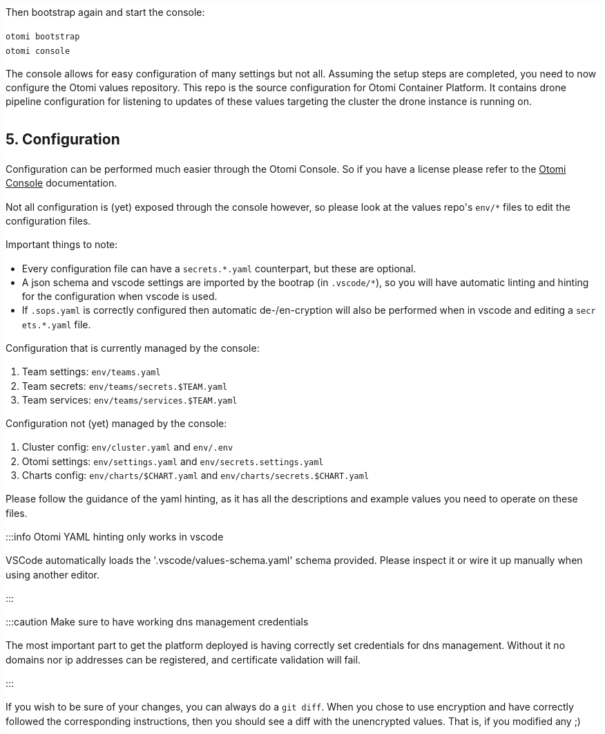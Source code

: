 Then bootstrap again and start the console:

```bash
otomi bootstrap
otomi console
```

The console allows for easy configuration of many settings but not all. Assuming the setup steps are completed, you need to now configure the Otomi values repository. This repo is the source configuration for Otomi Container Platform. It contains drone pipeline configuration for listening to updates of these values targeting the cluster the drone instance is running on.

## 5. Configuration

Configuration can be performed much easier through the Otomi Console. So if you have a license please refer to the [Otomi Console](/docs/ee/) documentation.

Not all configuration is (yet) exposed through the console however, so please look at the values repo's `env/*` files to edit the configuration files.

Important things to note:

- Every configuration file can have a `secrets.*.yaml` counterpart, but these are optional.
- A json schema and vscode settings are imported by the bootrap (in `.vscode/*`), so you will have automatic linting and hinting for the configuration when vscode is used.
- If `.sops.yaml` is correctly configured then automatic de-/en-cryption will also be performed when in vscode and editing a `secrets.*.yaml` file.

Configuration that is currently managed by the console:

1. Team settings: `env/teams.yaml`
2. Team secrets: `env/teams/secrets.$TEAM.yaml`
3. Team services: `env/teams/services.$TEAM.yaml`

Configuration not (yet) managed by the console:

1. Cluster config: `env/cluster.yaml` and `env/.env`
2. Otomi settings: `env/settings.yaml` and `env/secrets.settings.yaml`
3. Charts config: `env/charts/$CHART.yaml` and `env/charts/secrets.$CHART.yaml`

Please follow the guidance of the yaml hinting, as it has all the descriptions and example values you need to operate on these files.

:::info Otomi YAML hinting only works in vscode

VSCode automatically loads the '.vscode/values-schema.yaml' schema provided. Please inspect it or wire it up manually when using another editor.

:::

:::caution Make sure to have working dns management credentials

The most important part to get the platform deployed is having correctly set credentials for dns management. Without it no domains nor ip addresses can be registered, and certificate validation will fail.

:::

If you wish to be sure of your changes, you can always do a `git diff`. When you chose to use encryption and have correctly followed the corresponding instructions, then you should see a diff with the unencrypted values. That is, if you modified any ;)
